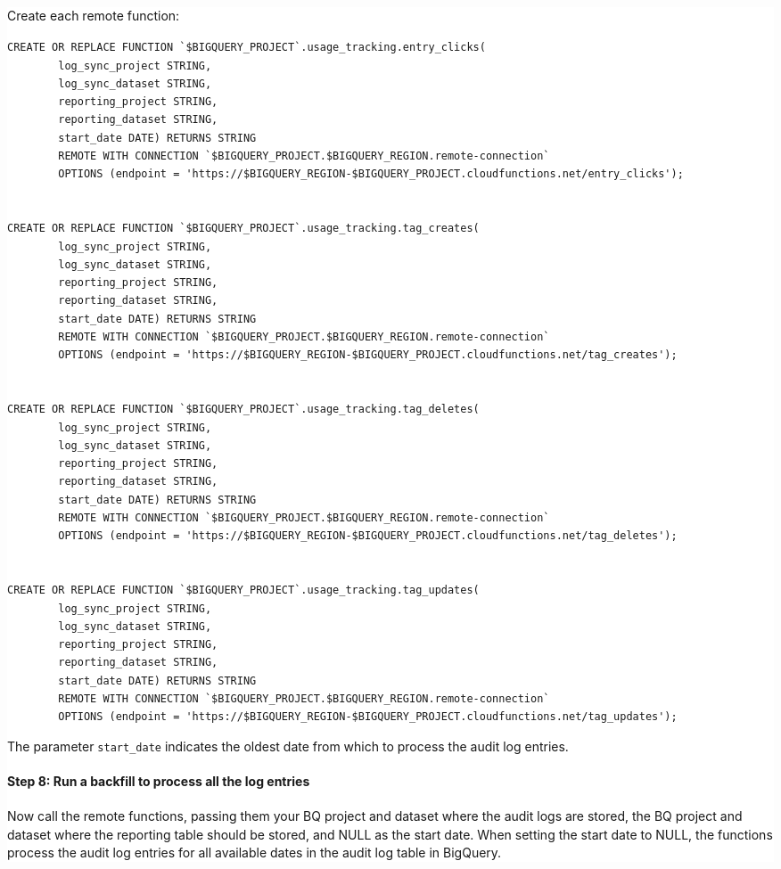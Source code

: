 Create each remote function:

```
CREATE OR REPLACE FUNCTION `$BIGQUERY_PROJECT`.usage_tracking.entry_clicks(
		log_sync_project STRING, 
		log_sync_dataset STRING, 
		reporting_project STRING, 
		reporting_dataset STRING, 
		start_date DATE) RETURNS STRING 
      	REMOTE WITH CONNECTION `$BIGQUERY_PROJECT.$BIGQUERY_REGION.remote-connection` 
      	OPTIONS (endpoint = 'https://$BIGQUERY_REGION-$BIGQUERY_PROJECT.cloudfunctions.net/entry_clicks');


CREATE OR REPLACE FUNCTION `$BIGQUERY_PROJECT`.usage_tracking.tag_creates(
		log_sync_project STRING, 
		log_sync_dataset STRING, 
		reporting_project STRING, 
		reporting_dataset STRING, 
		start_date DATE) RETURNS STRING 
      	REMOTE WITH CONNECTION `$BIGQUERY_PROJECT.$BIGQUERY_REGION.remote-connection` 
      	OPTIONS (endpoint = 'https://$BIGQUERY_REGION-$BIGQUERY_PROJECT.cloudfunctions.net/tag_creates');


CREATE OR REPLACE FUNCTION `$BIGQUERY_PROJECT`.usage_tracking.tag_deletes(
		log_sync_project STRING, 
		log_sync_dataset STRING, 
		reporting_project STRING, 
		reporting_dataset STRING, 
		start_date DATE) RETURNS STRING 
      	REMOTE WITH CONNECTION `$BIGQUERY_PROJECT.$BIGQUERY_REGION.remote-connection` 
      	OPTIONS (endpoint = 'https://$BIGQUERY_REGION-$BIGQUERY_PROJECT.cloudfunctions.net/tag_deletes');


CREATE OR REPLACE FUNCTION `$BIGQUERY_PROJECT`.usage_tracking.tag_updates(
		log_sync_project STRING, 
		log_sync_dataset STRING, 
		reporting_project STRING, 
		reporting_dataset STRING, 
		start_date DATE) RETURNS STRING 
      	REMOTE WITH CONNECTION `$BIGQUERY_PROJECT.$BIGQUERY_REGION.remote-connection` 
      	OPTIONS (endpoint = 'https://$BIGQUERY_REGION-$BIGQUERY_PROJECT.cloudfunctions.net/tag_updates');
```

The parameter `start_date` indicates the oldest date from which to process the audit log entries. 
 

#### Step 8: Run a backfill to process all the log entries

Now call the remote functions, passing them your BQ project and dataset where the audit logs are stored, the BQ project and dataset where the reporting table should be stored, and NULL as the start date. When setting the start date to NULL, the functions process the audit log entries for all available dates in the audit log table in BigQuery.  
